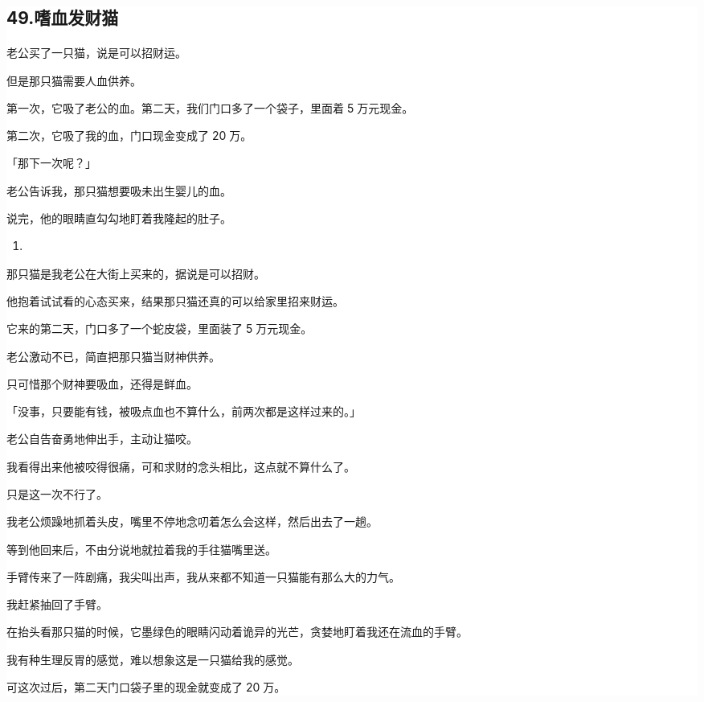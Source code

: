 ## 49.嗜血发财猫
老公买了一只猫，说是可以招财运。


但是那只猫需要人血供养。


第一次，它吸了老公的血。第二天，我们门口多了一个袋子，里面着 5 万元现金。


第二次，它吸了我的血，门口现金变成了 20 万。


「那下一次呢？」


老公告诉我，那只猫想要吸未出生婴儿的血。


说完，他的眼睛直勾勾地盯着我隆起的肚子。


1.


那只猫是我老公在大街上买来的，据说是可以招财。


他抱着试试看的心态买来，结果那只猫还真的可以给家里招来财运。


它来的第二天，门口多了一个蛇皮袋，里面装了 5 万元现金。


老公激动不已，简直把那只猫当财神供养。


只可惜那个财神要吸血，还得是鲜血。


「没事，只要能有钱，被吸点血也不算什么，前两次都是这样过来的。」


老公自告奋勇地伸出手，主动让猫咬。


我看得出来他被咬得很痛，可和求财的念头相比，这点就不算什么了。


只是这一次不行了。


我老公烦躁地抓着头皮，嘴里不停地念叨着怎么会这样，然后出去了一趟。


等到他回来后，不由分说地就拉着我的手往猫嘴里送。


手臂传来了一阵剧痛，我尖叫出声，我从来都不知道一只猫能有那么大的力气。


我赶紧抽回了手臂。


在抬头看那只猫的时候，它墨绿色的眼睛闪动着诡异的光芒，贪婪地盯着我还在流血的手臂。


我有种生理反胃的感觉，难以想象这是一只猫给我的感觉。


可这次过后，第二天门口袋子里的现金就变成了 20 万。
